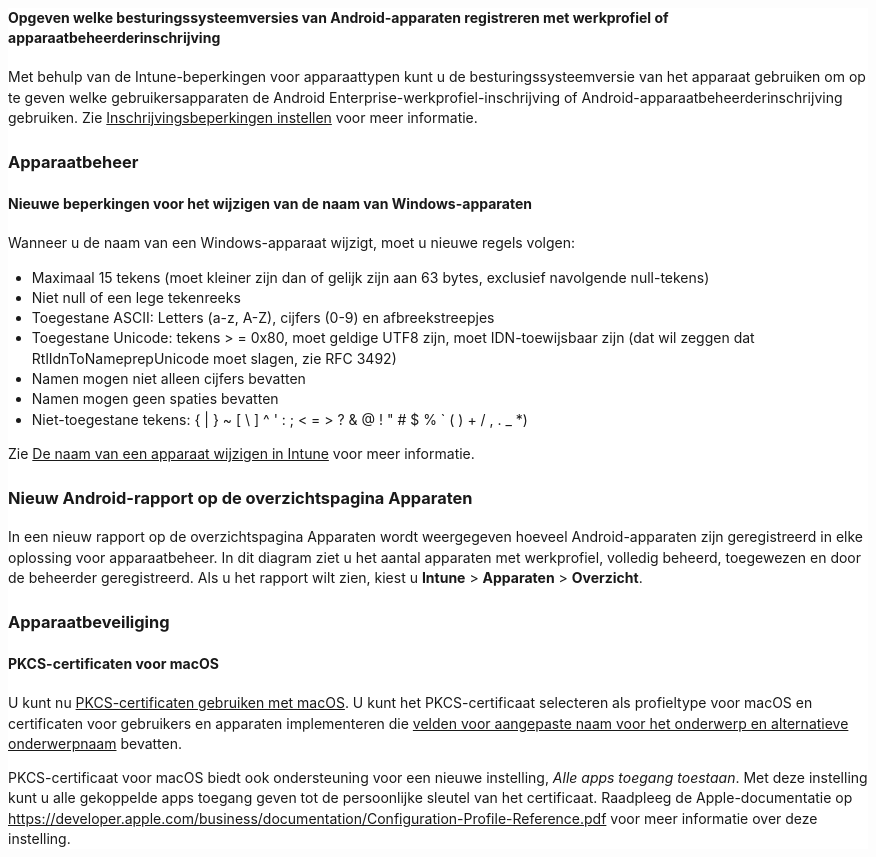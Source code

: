 #### <a name="specify-which-android-device-operating-system-versions-enroll-with-work-profile-or-device-administrator-enrollment---4350697-----"></a>Opgeven welke besturingssysteemversies van Android-apparaten registreren met werkprofiel of apparaatbeheerderinschrijving
Met behulp van de Intune-beperkingen voor apparaattypen kunt u de besturingssysteemversie van het apparaat gebruiken om op te geven welke gebruikersapparaten de Android Enterprise-werkprofiel-inschrijving of Android-apparaatbeheerderinschrijving gebruiken.  Zie [Inschrijvingsbeperkingen instellen](../enrollment/enrollment-restrictions-set.md) voor meer informatie.


### <a name="device-management"></a>Apparaatbeheer

#### <a name="new-restrictions-for-renaming-windows-devices---3478938----"></a>Nieuwe beperkingen voor het wijzigen van de naam van Windows-apparaten
Wanneer u de naam van een Windows-apparaat wijzigt, moet u nieuwe regels volgen:
- Maximaal 15 tekens (moet kleiner zijn dan of gelijk zijn aan 63 bytes, exclusief navolgende null-tekens)
- Niet null of een lege tekenreeks
- Toegestane ASCII: Letters (a-z, A-Z), cijfers (0-9) en afbreekstreepjes
- Toegestane Unicode: tekens > = 0x80, moet geldige UTF8 zijn, moet IDN-toewijsbaar zijn (dat wil zeggen dat RtlIdnToNameprepUnicode moet slagen, zie RFC 3492)
- Namen mogen niet alleen cijfers bevatten
- Namen mogen geen spaties bevatten
- Niet-toegestane tekens: { | } ~ [ \ ] ^ ' : ; < = > ? & @ ! " # $ % ` ( ) + / , . _ *)

 Zie [De naam van een apparaat wijzigen in Intune](../remote-actions/device-rename.md) voor meer informatie.

### <a name="new-android-report-on-devices-overview-page---4924364---"></a>Nieuw Android-rapport op de overzichtspagina Apparaten
In een nieuw rapport op de overzichtspagina Apparaten wordt weergegeven hoeveel Android-apparaten zijn geregistreerd in elke oplossing voor apparaatbeheer. In dit diagram ziet u het aantal apparaten met werkprofiel, volledig beheerd, toegewezen en door de beheerder geregistreerd. Als u het rapport wilt zien, kiest u **Intune** > **Apparaten** > **Overzicht**.


### <a name="device-security"></a>Apparaatbeveiliging

#### <a name="pkcs-certificates-for-macos---1333650---------"></a>PKCS-certificaten voor macOS
U kunt nu [PKCS-certificaten gebruiken met macOS](../protect/certficates-pfx-configure.md#create-a-pkcs-certificate-profile). U kunt het PKCS-certificaat selecteren als profieltype voor macOS en certificaten voor gebruikers en apparaten implementeren die [velden voor aangepaste naam voor het onderwerp en alternatieve onderwerpnaam](../protect/certficates-pfx-configure.md#subject-name-format) bevatten.  

PKCS-certificaat voor macOS biedt ook ondersteuning voor een nieuwe instelling, _Alle apps toegang toestaan_. Met deze instelling kunt u alle gekoppelde apps toegang geven tot de persoonlijke sleutel van het certificaat.  Raadpleeg de Apple-documentatie op https://developer.apple.com/business/documentation/Configuration-Profile-Reference.pdf voor meer informatie over deze instelling.
